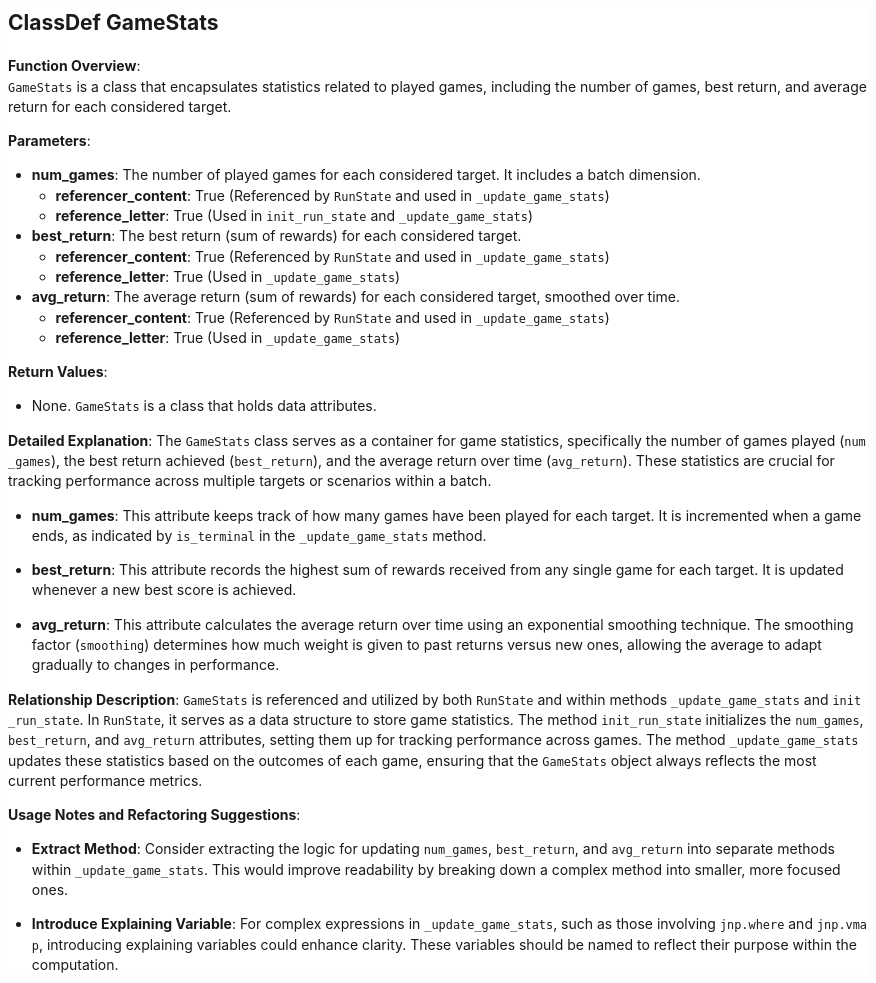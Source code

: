 ## ClassDef GameStats
**Function Overview**:  
`GameStats` is a class that encapsulates statistics related to played games, including the number of games, best return, and average return for each considered target.

**Parameters**:
- **num_games**: The number of played games for each considered target. It includes a batch dimension.
  - **referencer_content**: True (Referenced by `RunState` and used in `_update_game_stats`)
  - **reference_letter**: True (Used in `init_run_state` and `_update_game_stats`)
- **best_return**: The best return (sum of rewards) for each considered target.
  - **referencer_content**: True (Referenced by `RunState` and used in `_update_game_stats`)
  - **reference_letter**: True (Used in `_update_game_stats`)
- **avg_return**: The average return (sum of rewards) for each considered target, smoothed over time.
  - **referencer_content**: True (Referenced by `RunState` and used in `_update_game_stats`)
  - **reference_letter**: True (Used in `_update_game_stats`)

**Return Values**:
- None. `GameStats` is a class that holds data attributes.

**Detailed Explanation**:
The `GameStats` class serves as a container for game statistics, specifically the number of games played (`num_games`), the best return achieved (`best_return`), and the average return over time (`avg_return`). These statistics are crucial for tracking performance across multiple targets or scenarios within a batch.

- **num_games**: This attribute keeps track of how many games have been played for each target. It is incremented when a game ends, as indicated by `is_terminal` in the `_update_game_stats` method.
  
- **best_return**: This attribute records the highest sum of rewards received from any single game for each target. It is updated whenever a new best score is achieved.

- **avg_return**: This attribute calculates the average return over time using an exponential smoothing technique. The smoothing factor (`smoothing`) determines how much weight is given to past returns versus new ones, allowing the average to adapt gradually to changes in performance.

**Relationship Description**:
`GameStats` is referenced and utilized by both `RunState` and within methods `_update_game_stats` and `init_run_state`. In `RunState`, it serves as a data structure to store game statistics. The method `init_run_state` initializes the `num_games`, `best_return`, and `avg_return` attributes, setting them up for tracking performance across games. The method `_update_game_stats` updates these statistics based on the outcomes of each game, ensuring that the `GameStats` object always reflects the most current performance metrics.

**Usage Notes and Refactoring Suggestions**:
- **Extract Method**: Consider extracting the logic for updating `num_games`, `best_return`, and `avg_return` into separate methods within `_update_game_stats`. This would improve readability by breaking down a complex method into smaller, more focused ones.
  
- **Introduce Explaining Variable**: For complex expressions in `_update_game_stats`, such as those involving `jnp.where` and `jnp.vmap`, introducing explaining variables could enhance clarity. These variables should be named to reflect their purpose within the computation.
